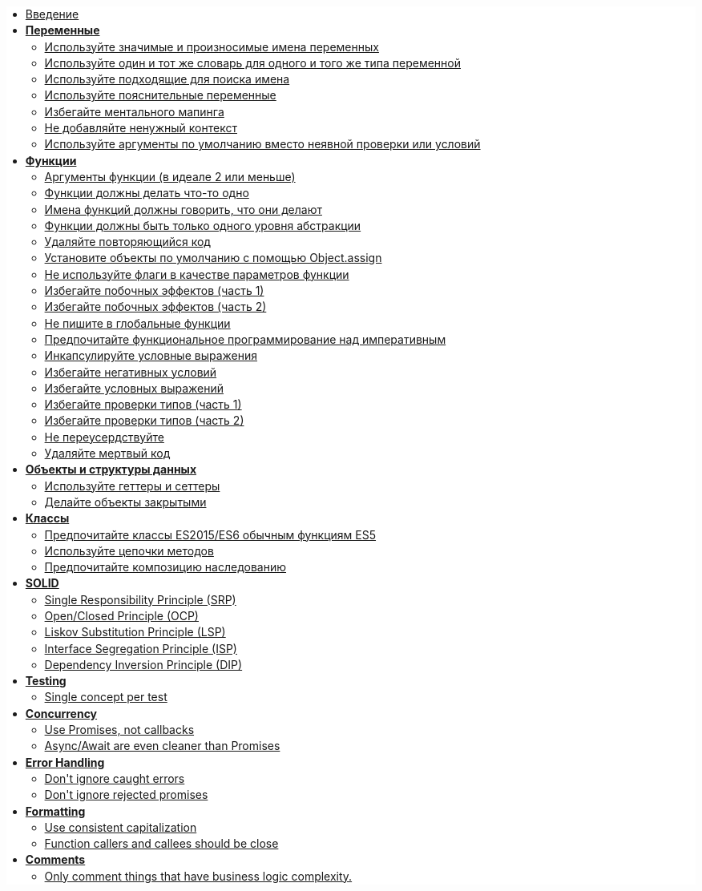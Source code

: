 
  * [Введение](#введение)
  * [<strong>Переменные</strong>](#переменные)
    * [Используйте значимые и произносимые имена переменных](#используйте-значимые-и-произносимые-имена-переменных)
    * [Используйте один и тот же словарь для одного и того же типа переменной](#используйте-один-и-тот-же-словарь-для-одного-и-того-же-типа-переменной)
    * [Используйте подходящие для поиска имена](#используйте-подходящие-для-поиска-имена)
    * [Используйте пояснительные переменные](#используйте-пояснительные-переменные)
    * [Избегайте ментального мапинга](#избегайте-ментального-мапинга)
    * [Не добавляйте ненужный контекст](#не-добавляйте-ненужный-контекст)
    * [Используйте аргументы по умолчанию вместо неявной проверки или условий](#используйте-аргументы-по-умолчанию-вместо-неявной-проверки-или-условий)
  * [<strong>Функции</strong>](#функции)
    * [Аргументы функции (в идеале 2 или меньше)](#аргументы-функции-в-идеале-2-или-меньше)
    * [Функции должны делать что-то одно](#функции-должны-делать-что-то-одно)
    * [Имена функций должны говорить, что они делают](#имена-функций-должны-говорить-что-они-делают)
    * [Функции должны быть только одного уровня абстракции](#функции-должны-быть-только-одного-уровня-абстракции)
    * [Удаляйте повторяющийся код](#удаляйте-повторяющийся-код)
    * [Установите объекты по умолчанию с помощью Object.assign](#установите-объекты-по-умолчанию-с-помощью-objectassign)
    * [Не используйте флаги в качестве параметров функции](#не-используйте-флаги-в-качестве-параметров-функции)
    * [Избегайте побочных эффектов (часть 1)](#избегайте-побочных-эффектов-часть-1)
    * [Избегайте побочных эффектов (часть 2)](#избегайте-побочных-эффектов-часть-2)
    * [Не пишите в глобальные функции](#не-пишите-в-глобальные-функции)
    * [Предпочитайте функциональное программирование над императивным](#предпочитайте-функциональное-программирование-над-императивным)
    * [Инкапсулируйте условные выражения](#инкапсулируйте-условные-выражения)
    * [Избегайте негативных условий](#избегайте-негативных-условий)
    * [Избегайте условных выражений](#избегайте-условных-выражений)
    * [Избегайте проверки типов (часть 1)](#избегайте-проверки-типов-часть-1)
    * [Избегайте проверки типов (часть 2)](#избегайте-проверки-типов-часть-2)
    * [Не переусердствуйте](#не-переусердствуйте)
    * [Удаляйте мертвый код](#удаляйте-мертвый-код)
  * [<strong>Объекты и структуры данных</strong>](#объекты-и-структуры-данных)
    * [Используйте геттеры и сеттеры](#используйте-геттеры-и-сеттеры)
    * [Делайте объекты закрытыми](#делайте-объекты-закрытыми)
  * [<strong>Классы</strong>](#классы)
    * [Предпочитайте классы ES2015/ES6 обычным функциям ES5](#предпочитайте-классы-es2015es6-обычным-функциям-es5)
    * [Используйте цепочки методов](#используйте-цепочки-методов)
    * [Предпочитайте композицию наследованию](#предпочитайте-композицию-наследованию)
  * [<strong>SOLID</strong>](#solid)
    * [Single Responsibility Principle (SRP)](#single-responsibility-principle-srp)
    * [Open/Closed Principle (OCP)](#openclosed-principle-ocp)
    * [Liskov Substitution Principle (LSP)](#liskov-substitution-principle-lsp)
    * [Interface Segregation Principle (ISP)](#interface-segregation-principle-isp)
    * [Dependency Inversion Principle (DIP)](#dependency-inversion-principle-dip)
  * [<strong>Testing</strong>](#testing)
    * [Single concept per test](#single-concept-per-test)
  * [<strong>Concurrency</strong>](#concurrency)
    * [Use Promises, not callbacks](#use-promises-not-callbacks)
    * [Async/Await are even cleaner than Promises](#asyncawait-are-even-cleaner-than-promises)
  * [<strong>Error Handling</strong>](#error-handling)
    * [Don't ignore caught errors](#dont-ignore-caught-errors)
    * [Don't ignore rejected promises](#dont-ignore-rejected-promises)
  * [<strong>Formatting</strong>](#formatting)
    * [Use consistent capitalization](#use-consistent-capitalization)
    * [Function callers and callees should be close](#function-callers-and-callees-should-be-close)
  * [<strong>Comments</strong>](#comments)
    * [Only comment things that have business logic complexity.](#only-comment-things-that-have-business-logic-complexity)